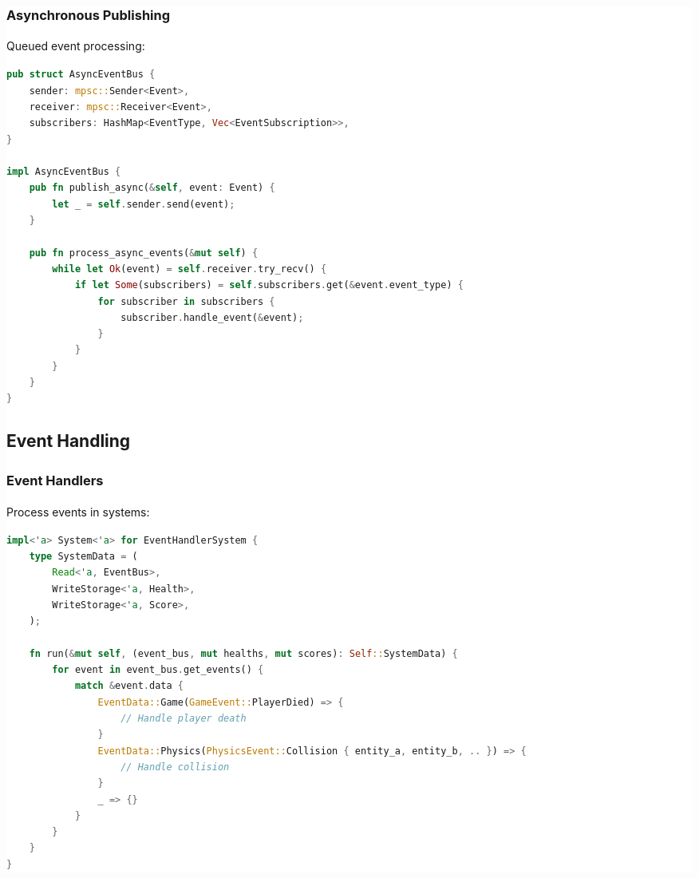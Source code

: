 ### Asynchronous Publishing
Queued event processing:

```rust
pub struct AsyncEventBus {
    sender: mpsc::Sender<Event>,
    receiver: mpsc::Receiver<Event>,
    subscribers: HashMap<EventType, Vec<EventSubscription>>,
}

impl AsyncEventBus {
    pub fn publish_async(&self, event: Event) {
        let _ = self.sender.send(event);
    }

    pub fn process_async_events(&mut self) {
        while let Ok(event) = self.receiver.try_recv() {
            if let Some(subscribers) = self.subscribers.get(&event.event_type) {
                for subscriber in subscribers {
                    subscriber.handle_event(&event);
                }
            }
        }
    }
}
```

## Event Handling

### Event Handlers
Process events in systems:

```rust
impl<'a> System<'a> for EventHandlerSystem {
    type SystemData = (
        Read<'a, EventBus>,
        WriteStorage<'a, Health>,
        WriteStorage<'a, Score>,
    );

    fn run(&mut self, (event_bus, mut healths, mut scores): Self::SystemData) {
        for event in event_bus.get_events() {
            match &event.data {
                EventData::Game(GameEvent::PlayerDied) => {
                    // Handle player death
                }
                EventData::Physics(PhysicsEvent::Collision { entity_a, entity_b, .. }) => {
                    // Handle collision
                }
                _ => {}
            }
        }
    }
}
```
